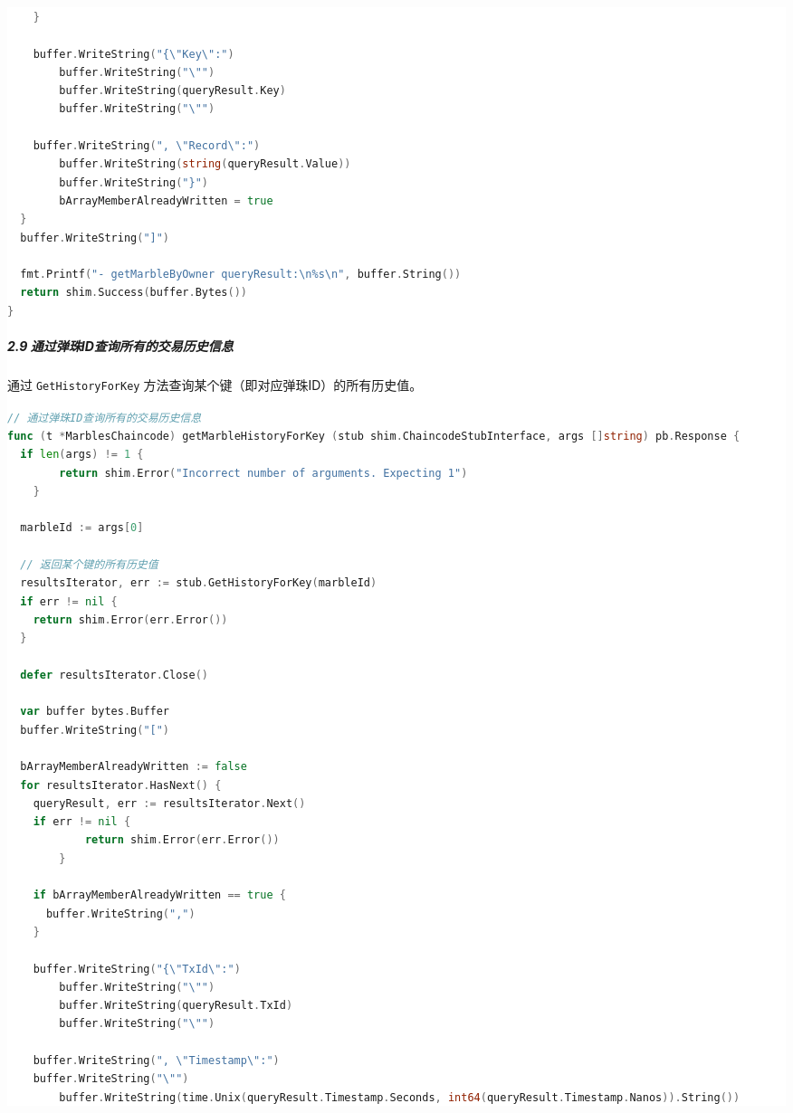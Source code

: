 ```go
    }

    buffer.WriteString("{\"Key\":")
		buffer.WriteString("\"")
		buffer.WriteString(queryResult.Key)
		buffer.WriteString("\"")

    buffer.WriteString(", \"Record\":")
		buffer.WriteString(string(queryResult.Value))
		buffer.WriteString("}")
		bArrayMemberAlreadyWritten = true
  }
  buffer.WriteString("]")

  fmt.Printf("- getMarbleByOwner queryResult:\n%s\n", buffer.String())
  return shim.Success(buffer.Bytes())
}
```

##### 2.9 通过弹珠ID查询所有的交易历史信息

通过 `GetHistoryForKey` 方法查询某个键（即对应弹珠ID）的所有历史值。

```go
// 通过弹珠ID查询所有的交易历史信息
func (t *MarblesChaincode) getMarbleHistoryForKey (stub shim.ChaincodeStubInterface, args []string) pb.Response {
  if len(args) != 1 {
		return shim.Error("Incorrect number of arguments. Expecting 1")
	}

  marbleId := args[0]

  // 返回某个键的所有历史值
  resultsIterator, err := stub.GetHistoryForKey(marbleId)
  if err != nil {
    return shim.Error(err.Error())
  }

  defer resultsIterator.Close()

  var buffer bytes.Buffer
  buffer.WriteString("[")

  bArrayMemberAlreadyWritten := false
  for resultsIterator.HasNext() {
    queryResult, err := resultsIterator.Next()
    if err != nil {
			return shim.Error(err.Error())
		}

    if bArrayMemberAlreadyWritten == true {
      buffer.WriteString(",")
    }

    buffer.WriteString("{\"TxId\":")
		buffer.WriteString("\"")
		buffer.WriteString(queryResult.TxId)
		buffer.WriteString("\"")

    buffer.WriteString(", \"Timestamp\":")
    buffer.WriteString("\"")
		buffer.WriteString(time.Unix(queryResult.Timestamp.Seconds, int64(queryResult.Timestamp.Nanos)).String())
```